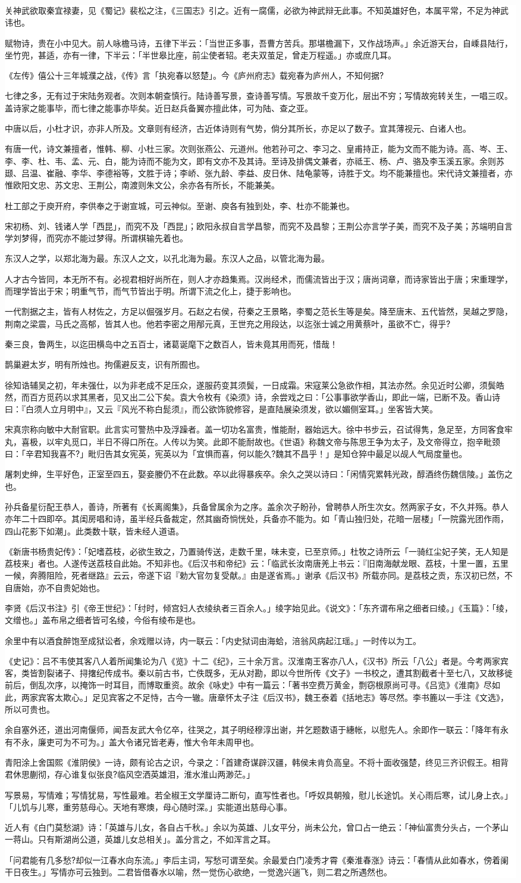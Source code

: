 关神武欲取秦宜禄妻，见《蜀记》裴松之注，《三国志》引之。近有一腐儒，必欲为神武辩无此事。不知英雄好色，本属平常，不足为神武讳也。  
  
赋物诗，贵在小中见大。前人咏檐马诗，五律下半云：「当世正多事，吾曹方苦兵。那堪檐漏下，又作战场声。」余近游天台，自嵊县陆行，坐竹兜，甚适，亦有一律，下半云：「半世皋比座，前尘使者轺。老夫双茧足，曾走万程遥。」亦或庶几耳。  
  
《左传》僖公十三年城濮之战，《传》言「执宛春以怒楚」。今《庐州府志》载宛春为庐州人，不知何据?  
  
七律之多，无有过于宋陆务观者。次则本朝查慎行。陆诗善写景，查诗善写情。写景故千变万化，层出不穷；写情故宛转关生，一唱三叹。盖诗家之能事毕，而七律之能事亦毕矣。近日赵兵备翼亦擅此体，可为陆、查之亚。  
  
中唐以后，小杜才识，亦非人所及。文章则有经济，古近体诗则有气势，倘分其所长，亦足以了数子。宜其薄视元、白诸人也。  
  
有唐一代，诗文兼擅者，惟韩、柳、小杜三家。次则张燕公、元道州。他若孙可之、李习之、皇甫持正，能为文而不能为诗。高、岑、王、李、李、杜、韦、孟、元、白，能为诗而不能为文，即有文亦不及其诗。至诗及排偶文兼者，亦祗王、杨、卢、骆及李玉溪五家。余则苏颋、吕温、崔融、李华、李德裕等，文胜于诗；李峤、张九龄、李益、皮日休、陆龟蒙等，诗胜于文。均不能兼擅也。宋代诗文兼擅者，亦惟欧阳文忠、苏文忠、王荆公，南渡则朱文公，余亦各有所长，不能兼美。  
  
杜工部之于庾开府，李供奉之于谢宣城，可云神似。至谢、庾各有独到处，李、杜亦不能兼也。  
  
宋初杨、刘、钱诸人学「西昆」，而究不及「西昆」；欧阳永叔自言学昌黎，而究不及昌黎；王荆公亦言学子美，而究不及子美；苏端明自言学刘梦得，而究亦不能过梦得。所谓棋输先着也。  
  
东汉人之学，以郑北海为最。东汉人之文，以孔北海为最。东汉人之品，以管北海为最。  
  
人才古今皆同，本无所不有。必视君相好尚所在，则人才亦趋集焉。汉尚经术，而儒流皆出于汉；唐尚词章，而诗家皆出于唐；宋重理学，而理学皆出于宋；明重气节，而气节皆出于明。所谓下流之化上，捷于影响也。  
  
一代割据之主，皆有人材佐之，方足以倔强岁月。石赵之右侯，苻秦之王景略，李蜀之范长生等是矣。降至唐末、五代皆然，吴越之罗隐，荆南之梁震，马氏之高郁，皆其人也。他若李密之用邴元真，王世充之用段达，以迄张士诚之用黄蔡叶，虽欲不亡，得乎?  
  
秦三良，鲁两生，以迄田横岛中之五百士，诸葛诞麾下之数百人，皆未竟其用而死，惜哉！  
  
鹊巢避太岁，明有所烛也。拘儒避反支，识有所囿也。  
  
徐知诰辅吴之初，年未强仕，以为非老成不足压众，遂服药变其须鬓，一日成霜。宋寇莱公急欲作相，其法亦然。余见近时公卿，须鬓皓然，而百方觅药以求其黑者，见又出二公下矣。袁大令枚有《染须》诗，余尝戏之曰：「公事事欲学香山，即此一端，已断不及。香山诗曰：『白须人立月明中』，又云『风光不称白髭须』，而公欲饰貌修容，是直陆展染须发，欲以媚侧室耳。」坐客皆大笑。  
  
宋真宗称向敏中大耐官职。此言实可警热中及浮躁者。盖一切功名富贵，惟能耐，器始远大。徐中书步云，召试得隽，急足至，方同客食牢丸，喜极，以牢丸觅口，半日不得口所在。人传以为笑。此即不能耐故也。《世语》称魏文帝与陈思王争为太子，及文帝得立，抱辛毗颈曰：「辛君知我喜不?」毗归告其女宪英，宪英以为「宜惧而喜，何以能久?魏其不昌乎！」是知仓猝中最足以觇人气局度量也。  
  
屠刺史绅，生平好色，正室至四五，娶妾媵仍不在此数。卒以此得暴疾卒。余久之哭以诗曰：「闲情究累韩光政，醇酒终伤魏信陵。」盖伤之也。  
  
孙兵备星衍配王恭人，善诗，所著有《长离阁集》，兵备曾属余为之序。盖余次子盼孙，曾聘恭人所生次女。然两家子女，不久并殇。恭人亦年二十四即卒。其闺房唱和诗，虽半经兵备裁定，然其幽奇惝恍处，兵备亦不能为。如「青山独归处，花暗一层楼」「一院露光团作雨，四山花影下如潮」。此类数十联，皆未经人道语。  
  
《新唐书杨贵妃传》：「妃嗜荔枝，必欲生致之，乃置骑传送，走数千里，味未变，已至京师。」杜牧之诗所云「一骑红尘妃子笑，无人知是荔枝来」者也。人遂传送荔枝自此始。不知非也。《后汉书和帝纪》云：「临武长汝南唐羌上书云：『旧南海献龙眼、荔枝，十里一置，五里一候，奔腾阻险，死者继路』云云，帝遂下诏『勅大官勿复受献。』由是遂省焉。」谢承《后汉书》所载亦同。是荔枝之贡，东汉初已然，不自唐始，亦不自贵妃始也。  
  
李贤《后汉书注》引《帝王世纪》：「纣时，倾宫妇人衣绫纨者三百余人。」绫字始见此。《说文》：「东齐谓布帛之细者曰绫。」《玉篇》：「绫，文缯也。」盖布帛之细者皆可名绫，今俗有绫布是也。  
  
余里中有以酒食醉饱至成狱讼者，余戏赠以诗，内一联云：「内史狱词由海蛤，涪翁风病起江瑶。」一时传以为工。  
  
《史记》：吕不韦使其客八人着所闻集论为八《览》十二《纪》，三十余万言。汉淮南王客亦八人，《汉书》所云「八公」者是。今考两家宾客，类皆割裂诸子、挦撦纪传成书。秦以前古书，亡佚既多，无从对勘，即以今世所传《文子》一书校之，遭其割截者十至七八，又故移徙前后，倒乱次序，以掩饰一时耳目，而博取重资。故余《咏史》中有一篇云：「著书空费万黄金，剽窃根原尚可寻。《吕览》《淮南》尽如此，两家宾客太欺心。」足见宾客之不足恃，古今一辙。唐章怀太子注《后汉书》，魏王泰着《括地志》等尽然。李书簏以一手注《文选》，所以可贵也。  
  
余自塞外还，道出河南偃师，闻吾友武大令亿卒，往哭之，其子明经穆淳出谢，并乞题数语于繐帐，以慰先人。余即作一联云：「降年有永有不永，廉吏可为不可为。」盖大令诸兄皆老寿，惟大令年未周甲也。  
  
青阳涂上舍国熙《淮阴侯》一诗，颇有论古之识，今录之：「首建奇谋辟汉疆，韩侯未肯负高皇。不将十面收强楚，终见三齐识假王。相背君休思蒯彻，存心谁复似张良?临风空洒英雄泪，淮水淮山两渺茫。」  
  
写景易，写情难；写情犹易，写性最难。若全椒王文学厘诗二断句，直写性者也。「呼奴具朝飱，慰儿长途饥。关心雨后寒，试儿身上衣。」「儿饥与儿寒，重劳慈母心。天地有寒燠，母心随时深。」实能道出慈母心事。  
  
近人有《白门莫愁湖》诗：「英雄与儿女，各自占千秋。」余以为英雄、儿女平分，尚未公允，曾口占一绝云：「神仙富贵分头占，一个茅山一蒋山。只有斯湖尚公道，英雄儿女总相关」。盖分言之，不如浑言之耳。  
  
「问君能有几多愁?却似一江春水向东流。」李后主词，写愁可谓至矣。余最爱白门凌秀才霄《秦淮春涨》诗云：「春情从此如春水，傍着阑干日夜生。」写情亦可云独到。二君皆借春水以喻，然一觉伤心欲绝，一觉逸兴遄飞，则二君之所遇然也。  
  